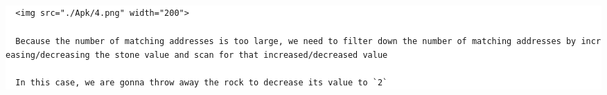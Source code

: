       <img src="./Apk/4.png" width="200">

      Because the number of matching addresses is too large, we need to filter down the number of matching addresses by increasing/decreasing the stone value and scan for that increased/decreased value

      In this case, we are gonna throw away the rock to decrease its value to `2`
